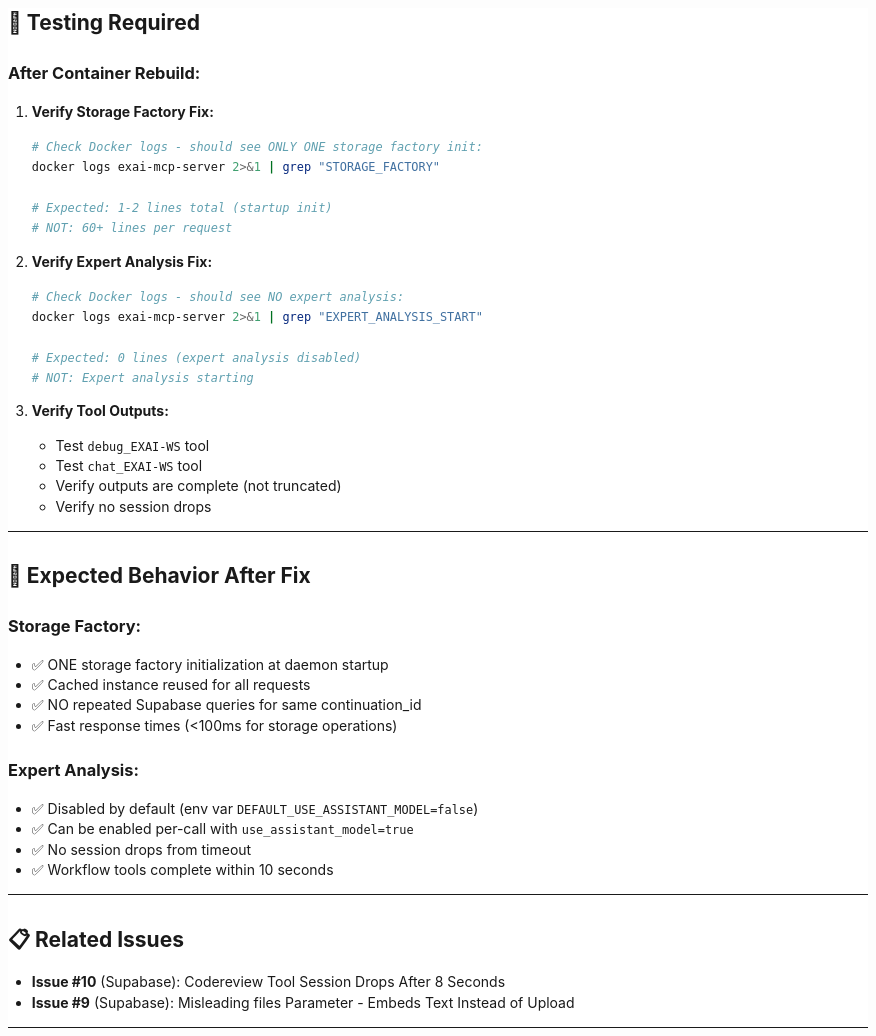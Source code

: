 ## 🧪 Testing Required

### **After Container Rebuild:**

1. **Verify Storage Factory Fix:**
   ```bash
   # Check Docker logs - should see ONLY ONE storage factory init:
   docker logs exai-mcp-server 2>&1 | grep "STORAGE_FACTORY"
   
   # Expected: 1-2 lines total (startup init)
   # NOT: 60+ lines per request
   ```

2. **Verify Expert Analysis Fix:**
   ```bash
   # Check Docker logs - should see NO expert analysis:
   docker logs exai-mcp-server 2>&1 | grep "EXPERT_ANALYSIS_START"
   
   # Expected: 0 lines (expert analysis disabled)
   # NOT: Expert analysis starting
   ```

3. **Verify Tool Outputs:**
   - Test `debug_EXAI-WS` tool
   - Test `chat_EXAI-WS` tool
   - Verify outputs are complete (not truncated)
   - Verify no session drops

---

## 🎯 Expected Behavior After Fix

### **Storage Factory:**
- ✅ ONE storage factory initialization at daemon startup
- ✅ Cached instance reused for all requests
- ✅ NO repeated Supabase queries for same continuation_id
- ✅ Fast response times (<100ms for storage operations)

### **Expert Analysis:**
- ✅ Disabled by default (env var `DEFAULT_USE_ASSISTANT_MODEL=false`)
- ✅ Can be enabled per-call with `use_assistant_model=true`
- ✅ No session drops from timeout
- ✅ Workflow tools complete within 10 seconds

---

## 📋 Related Issues

- **Issue #10** (Supabase): Codereview Tool Session Drops After 8 Seconds
- **Issue #9** (Supabase): Misleading files Parameter - Embeds Text Instead of Upload

---